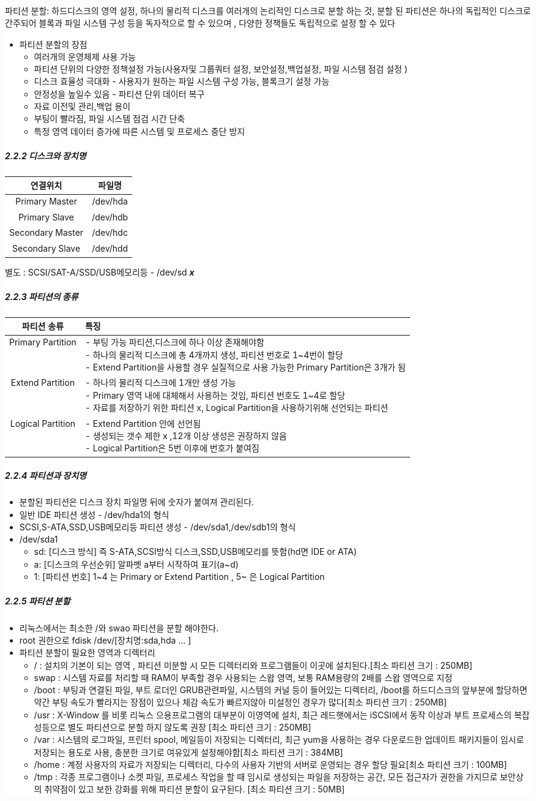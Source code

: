 파티션 분할: 하드디스크의 영역 설정, 하나의 물리적 디스크를 여러개의 논리적인 디스크로 분할 하는 것, 분할 된 파티션은 하나의 독립적인 디스크로 간주되어 블록과 파일 시스템 구성 등을 독자적으로 할 수 있으며 , 다양한 정책들도 독립적으로 설정 할 수 있다

- 파티션 분할의 장점
  - 여러개의 운영체제 사용 가능
  - 파티션 단위의 다양한 정책설정 가능(사용자및 그룹쿼터 설정, 보안설정,백업설정, 파일 시스템 점검 설정 )
  - 디스크 효율성 극대화 - 사용자가 원하는 파일 시스템 구성 가능, 블록크기 설정 가능
  - 안정성을 높일수 있음 - 파티션 단위 데이터 복구
  - 자료 이전및 관리,백업 용이
  - 부팅이 빨라짐, 파일 시스템 점검 시간 단축
  - 특정 영역 데이터 증가에 따른 시스템 및 프로세스 중단 방지

##### 2.2.2 디스크와 장치명

|     연결위치     |  파일명  |
| :--------------: | :------: |
|  Primary Master  | /dev/hda |
|  Primary Slave   | /dev/hdb |
| Secondary Master | /dev/hdc |
| Secondary Slave  | /dev/hdd |

별도 : SCSI/SAT-A/SSD/USB메모리등 -  /dev/sd ***x***

##### 2.2.3 파티션의 종류

|    파티션 송류    | 특징                                                         |
| :---------------: | :----------------------------------------------------------- |
| Primary Partition | - 부팅 가능 파티션,디스크에 하나 이상 존재해야함<br />-  하나의 물리적 디스크에 총 4개까지 생성, 파티션 번호로 1~4번이 할당<br />- Extend Partition을 사용할 경우 실질적으로 사용 가능한 Primary Partition은 3개가 됨 |
| Extend Partition  | - 하나의 물리적 디스크에 1개만 생성 가능<br />-  Primary 영역 내에 대체해서 사용하는 것임, 파티션 번호도 1~4로 할당<br />- 자료를 저장하기 위한 파티션 x, Logical Partition을 사용하기위해 선언되는 파티션 |
| Logical Partition | - Extend Partition 안에 선언됨<br />- 생성되는 갯수 제한 x ,12개 이상 생성은 권장하지 않음<br />- Logical Partition은 5번 이후에 번호가 붙여짐 |

##### 2.2.4 파티션과 장치명

- 분할된 파티션은 디스크 장치 파일명 뒤에 숫자가 붙여져 관리된다.
- 일반 IDE 파티션 생성 -  /dev/hda1의 형식 
- SCSI,S-ATA,SSD,USB메모리등 파티션 생성 - /dev/sda1,/dev/sdb1의 형식
- /dev/sda1
  - sd: [디스크 방식] 즉 S-ATA,SCSI방식 디스크,SSD,USB메모리를 뜻함(hd면 IDE or ATA)
  - a: [디스크의 우선순위] 알파벳 a부터 시작하여 표기(a~d)
  - 1: [파티션 번호] 1~4 는 Primary or Extend Partition , 5~ 은 Logical Partition

##### 2.2.5 파티션 분할 

- 리눅스에서는 최소한 /와 swao 파티션을 분할 해야한다.
- root 권한으로 fdisk /dev/[장치명:sda,hda ... ] 
- 파티션 분할이 필요한 영역과 디렉터리
  - / : 설치의 기본이 되는 영역 , 파티션 미분할 시 모든 디렉터리와 프로그램들이 이곳에 설치된다.[최소 파티션 크기 : 250MB]
  - swap : 시스템 자료를 처리할 때 RAM이 부족할 경우 사용되는 스왑 영역,  보통 RAM용량의 2배를 스왑 영역으로 지정
  - /boot : 부팅과 연결된 파일, 부트  로더인 GRUB관련파일, 시스템의 커널 등이 들어있는 디렉터리, /boot를 하드디스크의 앞부분에 할당하면 약간 부팅 속도가 빨라지는 장점이 있으나 체감 속도가 빠르지않아 미설정인 경우가 많다[최소 파티션 크기 : 250MB]
  - /usr : X-Window 를 비롯 리눅스 으용프로그램의 대부분이 이영역에 설치, 최근 레드햇에서는 iSCSI에서 동작 이상과 부트 프로세스의 복잡성등으로 별도 파티션으로 분할 하지 않도록 권장 [최소 파티션 크기 : 250MB]
  - /var : 시스템의 로그파일, 프린터 spool, 메일등이 저장되는 디렉터리, 최근 yum을 사용하는 경우 다운로드한 업데이트 패키지들이 임시로 저장되는 용도로 사용, 충분한 크기로 여유있게 설정해야함[최소 파티션 크기 : 384MB]
  - /home : 계정 사용자의 자료가 저장되는 디렉터리, 다수의 사용자 기반의 서버로 운영되는 경우 할당 필요[최소 파티션 크기 : 100MB]
  - /tmp : 각종 프로그램이나 소켓 파일, 프로세스 작업을 할 때 임시로 생성되는 파일을 저장하는 공간, 모든 접근자가 권한을 가지므로 보안상의 취약점이 있고 보한 강화를 위해 파티션 분할이 요구된다. [최소 파티션 크기 : 50MB]
